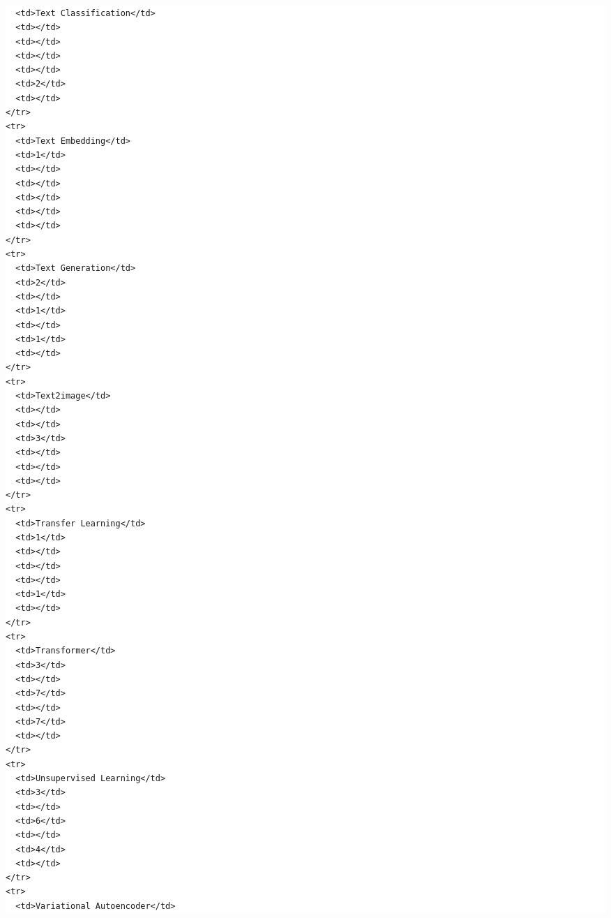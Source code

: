       <td>Text Classification</td>
      <td></td>
      <td></td>
      <td></td>
      <td></td>
      <td>2</td>
      <td></td>
    </tr>
    <tr>
      <td>Text Embedding</td>
      <td>1</td>
      <td></td>
      <td></td>
      <td></td>
      <td></td>
      <td></td>
    </tr>
    <tr>
      <td>Text Generation</td>
      <td>2</td>
      <td></td>
      <td>1</td>
      <td></td>
      <td>1</td>
      <td></td>
    </tr>
    <tr>
      <td>Text2image</td>
      <td></td>
      <td></td>
      <td>3</td>
      <td></td>
      <td></td>
      <td></td>
    </tr>
    <tr>
      <td>Transfer Learning</td>
      <td>1</td>
      <td></td>
      <td></td>
      <td></td>
      <td>1</td>
      <td></td>
    </tr>
    <tr>
      <td>Transformer</td>
      <td>3</td>
      <td></td>
      <td>7</td>
      <td></td>
      <td>7</td>
      <td></td>
    </tr>
    <tr>
      <td>Unsupervised Learning</td>
      <td>3</td>
      <td></td>
      <td>6</td>
      <td></td>
      <td>4</td>
      <td></td>
    </tr>
    <tr>
      <td>Variational Autoencoder</td>